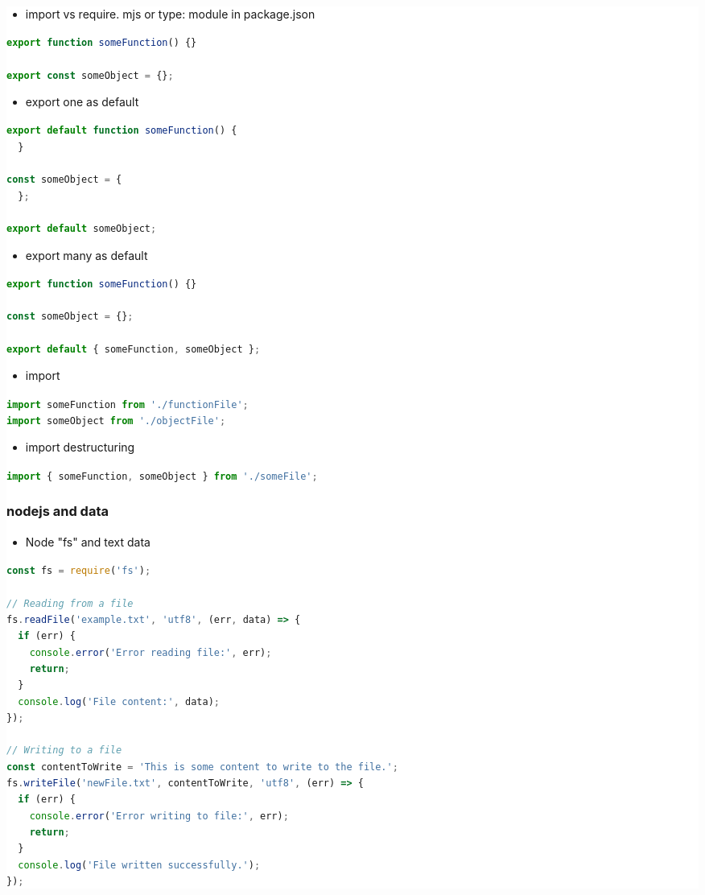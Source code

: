 - import vs require. mjs or type: module in package.json

```js
export function someFunction() {}

export const someObject = {};
```

- export one as default

```js
export default function someFunction() {
  }

const someObject = {
  };

export default someObject;

```

- export many as default

```js
export function someFunction() {}

const someObject = {};

export default { someFunction, someObject };
```

- import

```js
import someFunction from './functionFile';
import someObject from './objectFile';
```

- import destructuring

```js
import { someFunction, someObject } from './someFile';
```

### nodejs and data

- Node "fs" and text data

```js
const fs = require('fs');

// Reading from a file
fs.readFile('example.txt', 'utf8', (err, data) => {
  if (err) {
    console.error('Error reading file:', err);
    return;
  }
  console.log('File content:', data);
});

// Writing to a file
const contentToWrite = 'This is some content to write to the file.';
fs.writeFile('newFile.txt', contentToWrite, 'utf8', (err) => {
  if (err) {
    console.error('Error writing to file:', err);
    return;
  }
  console.log('File written successfully.');
});

```